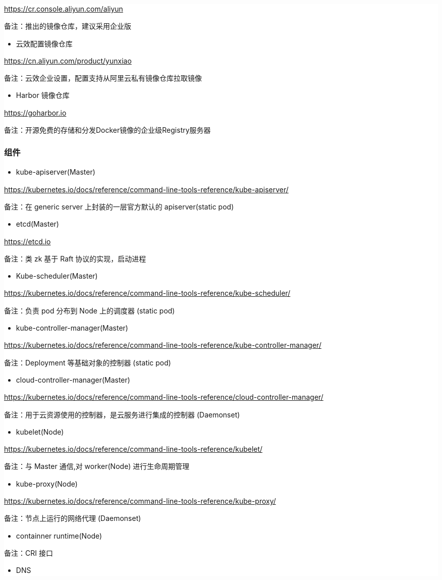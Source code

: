 https://cr.console.aliyun.com/aliyun 

备注：推出的镜像仓库，建议采用企业版

- 云效配置镜像仓库

https://cn.aliyun.com/product/yunxiao

备注：云效企业设置，配置支持从阿里云私有镜像仓库拉取镜像

- Harbor 镜像仓库

https://goharbor.io

备注：开源免费的存储和分发Docker镜像的企业级Registry服务器

### **组件**

- kube-apiserver(Master)

https://kubernetes.io/docs/reference/command-line-tools-reference/kube-apiserver/

备注：在 generic server 上封装的一层官方默认的 apiserver(static pod)

- etcd(Master)

https://etcd.io

备注：类 zk 基于 Raft 协议的实现，启动进程

- Kube-scheduler(Master)

https://kubernetes.io/docs/reference/command-line-tools-reference/kube-scheduler/

备注：负责 pod 分布到 Node 上的调度器 (static pod)

- kube-controller-manager(Master)

https://kubernetes.io/docs/reference/command-line-tools-reference/kube-controller-manager/

备注：Deployment 等基础对象的控制器 (static pod)

- cloud-controller-manager(Master)

https://kubernetes.io/docs/reference/command-line-tools-reference/cloud-controller-manager/

备注：用于云资源使用的控制器，是云服务进行集成的控制器 (Daemonset)

- kubelet(Node)

https://kubernetes.io/docs/reference/command-line-tools-reference/kubelet/

备注：与 Master 通信,对 worker(Node) 进行生命周期管理

- kube-proxy(Node)

https://kubernetes.io/docs/reference/command-line-tools-reference/kube-proxy/

备注：节点上运行的网络代理 (Daemonset)

- containner runtime(Node)

备注：CRI 接口

- DNS
